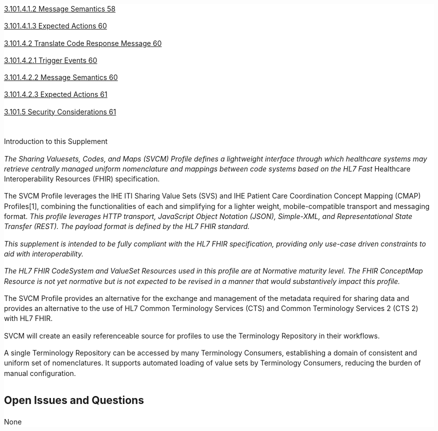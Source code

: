 [3.101.4.1.2 Message Semantics 58](#message-semantics-20)

[3.101.4.1.3 Expected Actions 60](#expected-actions-20)

[3.101.4.2 Translate Code Response Message
60](#translate-code-response-message)

[3.101.4.2.1 Trigger Events 60](#trigger-events-21)

[3.101.4.2.2 Message Semantics 60](#message-semantics-21)

[3.101.4.2.3 Expected Actions 61](#expected-actions-21)

[3.101.5 Security Considerations 61](#security-considerations-6)

#   
Introduction to this Supplement

*The Sharing Valuesets, Codes, and Maps (SVCM) Profile defines a
lightweight interface through which healthcare systems may retrieve
centrally managed uniform nomenclature and mappings between code systems
based on the HL7 Fast* Healthcare Interoperability Resources (FHIR)
specification.

The SVCM Profile leverages the IHE ITI Sharing Value Sets (SVS) and IHE
Patient Care Coordination Concept Mapping (CMAP) Profiles\[1\],
combining the functionalities of each and simplifying for a lighter
weight, mobile-compatible transport and messaging format. *This profile
leverages HTTP transport, JavaScript Object Notation (JSON), Simple-XML,
and Representational State Transfer (REST). The payload format is
defined by the HL7 FHIR standard.*

*This supplement is intended to be fully compliant with the HL7 FHIR
specification, providing only use-case driven constraints to aid with
interoperability.*

*The HL7 FHIR CodeSystem and ValueSet Resources used in this profile are
at Normative maturity level. The FHIR ConceptMap Resource is not yet
normative but is not expected to be revised in a manner that would
substantively impact this profile.*

The SVCM Profile provides an alternative for the exchange and management
of the metadata required for sharing data and provides an alternative to
the use of HL7 Common Terminology Services (CTS) and Common Terminology
Services 2 (CTS 2) with HL7 FHIR.

SVCM will create an easily referenceable source for profiles to use the
Terminology Repository in their workflows.

A single Terminology Repository can be accessed by many Terminology
Consumers, establishing a domain of consistent and uniform set of
nomenclatures. It supports automated loading of value sets by
Terminology Consumers, reducing the burden of manual configuration.

## Open Issues and Questions

None
